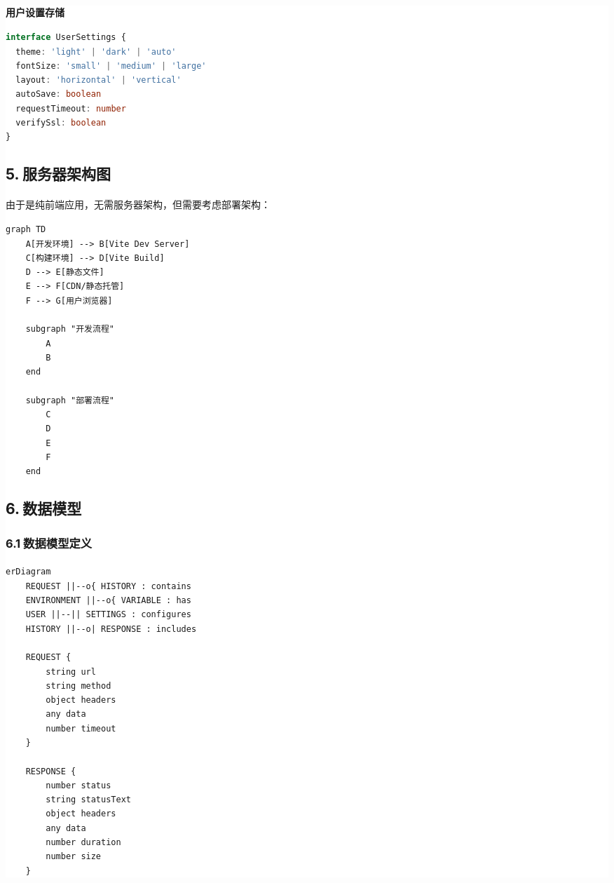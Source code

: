 **用户设置存储**

```typescript
interface UserSettings {
  theme: 'light' | 'dark' | 'auto'
  fontSize: 'small' | 'medium' | 'large'
  layout: 'horizontal' | 'vertical'
  autoSave: boolean
  requestTimeout: number
  verifySsl: boolean
}
```

## 5. 服务器架构图

由于是纯前端应用，无需服务器架构，但需要考虑部署架构：

```mermaid
graph TD
    A[开发环境] --> B[Vite Dev Server]
    C[构建环境] --> D[Vite Build]
    D --> E[静态文件]
    E --> F[CDN/静态托管]
    F --> G[用户浏览器]

    subgraph "开发流程"
        A
        B
    end

    subgraph "部署流程"
        C
        D
        E
        F
    end
```

## 6. 数据模型

### 6.1 数据模型定义

```mermaid
erDiagram
    REQUEST ||--o{ HISTORY : contains
    ENVIRONMENT ||--o{ VARIABLE : has
    USER ||--|| SETTINGS : configures
    HISTORY ||--o| RESPONSE : includes

    REQUEST {
        string url
        string method
        object headers
        any data
        number timeout
    }
    
    RESPONSE {
        number status
        string statusText
        object headers
        any data
        number duration
        number size
    }
```